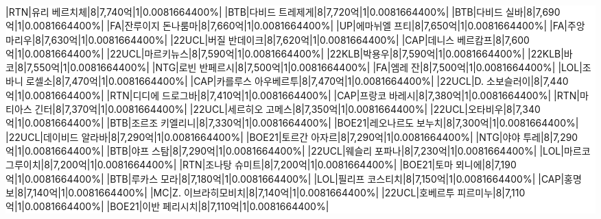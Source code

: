 |RTN|유리 베르치체|8|7,740억|1|0.0081664400%|
|BTB|다비드 트레제게|8|7,720억|1|0.0081664400%|
|BTB|다비드 실바|8|7,690억|1|0.0081664400%|
|FA|잔루이지 돈나룸마|8|7,660억|1|0.0081664400%|
|UP|에마뉘엘 프티|8|7,650억|1|0.0081664400%|
|FA|주앙 마리우|8|7,630억|1|0.0081664400%|
|22UCL|버질 반데이크|8|7,620억|1|0.0081664400%|
|CAP|데니스 베르캄프|8|7,600억|1|0.0081664400%|
|22UCL|마르키뉴스|8|7,590억|1|0.0081664400%|
|22KLB|박용우|8|7,590억|1|0.0081664400%|
|22KLB|바코|8|7,550억|1|0.0081664400%|
|NTG|로빈 반페르시|8|7,500억|1|0.0081664400%|
|FA|엠레 잔|8|7,500억|1|0.0081664400%|
|LOL|조바니 로셀소|8|7,470억|1|0.0081664400%|
|CAP|카를루스 아우베르투|8|7,470억|1|0.0081664400%|
|22UCL|D. 소보슬러이|8|7,440억|1|0.0081664400%|
|RTN|디디에 드로그바|8|7,410억|1|0.0081664400%|
|CAP|프랑코 바레시|8|7,380억|1|0.0081664400%|
|RTN|마티아스 긴터|8|7,370억|1|0.0081664400%|
|22UCL|세르히오 고메스|8|7,350억|1|0.0081664400%|
|22UCL|오타비우|8|7,340억|1|0.0081664400%|
|BTB|조르조 키엘리니|8|7,330억|1|0.0081664400%|
|BOE21|레오나르도 보누치|8|7,300억|1|0.0081664400%|
|22UCL|데이비드 알라바|8|7,290억|1|0.0081664400%|
|BOE21|토르간 아자르|8|7,290억|1|0.0081664400%|
|NTG|야야 투레|8|7,290억|1|0.0081664400%|
|BTB|야프 스탐|8|7,290억|1|0.0081664400%|
|22UCL|웨슬리 포파나|8|7,230억|1|0.0081664400%|
|LOL|마르코 그루이치|8|7,200억|1|0.0081664400%|
|RTN|조나탕 슈미트|8|7,200억|1|0.0081664400%|
|BOE21|토마 뫼니에|8|7,190억|1|0.0081664400%|
|BTB|루카스 모라|8|7,180억|1|0.0081664400%|
|LOL|필리프 코스티치|8|7,150억|1|0.0081664400%|
|CAP|홍명보|8|7,140억|1|0.0081664400%|
|MC|Z. 이브라히모비치|8|7,140억|1|0.0081664400%|
|22UCL|호베르투 피르미누|8|7,110억|1|0.0081664400%|
|BOE21|이반 페리시치|8|7,110억|1|0.0081664400%|